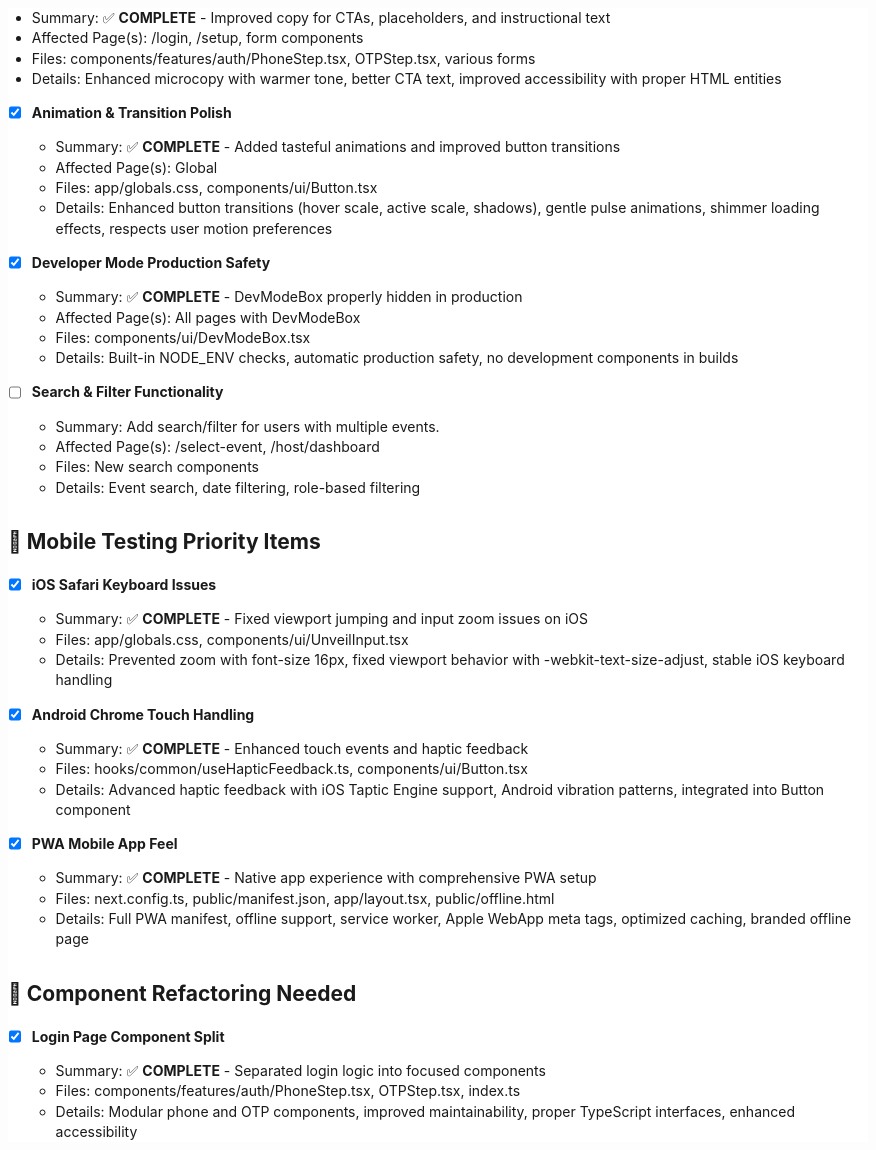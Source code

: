   - Summary: ✅ **COMPLETE** - Improved copy for CTAs, placeholders, and instructional text
  - Affected Page(s): /login, /setup, form components
  - Files: components/features/auth/PhoneStep.tsx, OTPStep.tsx, various forms
  - Details: Enhanced microcopy with warmer tone, better CTA text, improved accessibility with proper HTML entities

- [x] **Animation & Transition Polish**

  - Summary: ✅ **COMPLETE** - Added tasteful animations and improved button transitions
  - Affected Page(s): Global
  - Files: app/globals.css, components/ui/Button.tsx
  - Details: Enhanced button transitions (hover scale, active scale, shadows), gentle pulse animations, shimmer loading effects, respects user motion preferences

- [x] **Developer Mode Production Safety**

  - Summary: ✅ **COMPLETE** - DevModeBox properly hidden in production
  - Affected Page(s): All pages with DevModeBox
  - Files: components/ui/DevModeBox.tsx
  - Details: Built-in NODE_ENV checks, automatic production safety, no development components in builds

- [ ] **Search & Filter Functionality**
  - Summary: Add search/filter for users with multiple events.
  - Affected Page(s): /select-event, /host/dashboard
  - Files: New search components
  - Details: Event search, date filtering, role-based filtering

## 📱 Mobile Testing Priority Items

- [x] **iOS Safari Keyboard Issues**

  - Summary: ✅ **COMPLETE** - Fixed viewport jumping and input zoom issues on iOS
  - Files: app/globals.css, components/ui/UnveilInput.tsx
  - Details: Prevented zoom with font-size 16px, fixed viewport behavior with -webkit-text-size-adjust, stable iOS keyboard handling

- [x] **Android Chrome Touch Handling**

  - Summary: ✅ **COMPLETE** - Enhanced touch events and haptic feedback
  - Files: hooks/common/useHapticFeedback.ts, components/ui/Button.tsx
  - Details: Advanced haptic feedback with iOS Taptic Engine support, Android vibration patterns, integrated into Button component

- [x] **PWA Mobile App Feel**
  - Summary: ✅ **COMPLETE** - Native app experience with comprehensive PWA setup
  - Files: next.config.ts, public/manifest.json, app/layout.tsx, public/offline.html
  - Details: Full PWA manifest, offline support, service worker, Apple WebApp meta tags, optimized caching, branded offline page

## 🔄 Component Refactoring Needed

- [x] **Login Page Component Split**

  - Summary: ✅ **COMPLETE** - Separated login logic into focused components
  - Files: components/features/auth/PhoneStep.tsx, OTPStep.tsx, index.ts
  - Details: Modular phone and OTP components, improved maintainability, proper TypeScript interfaces, enhanced accessibility
